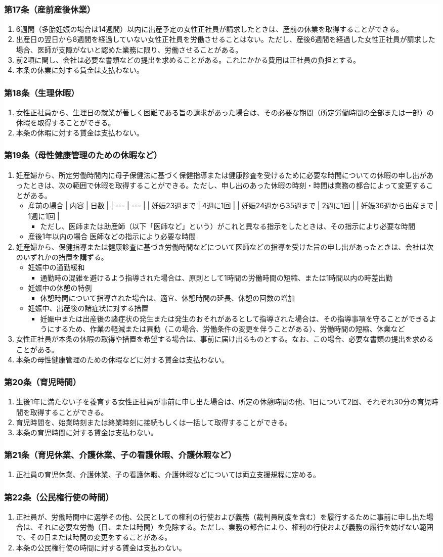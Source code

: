 ### 第17条（産前産後休業）

1. 6週間（多胎妊娠の場合は14週間）以内に出産予定の女性正社員が請求したときは、産前の休業を取得することができる。
2. 出産日の翌日から8週間を経過していない女性正社員を労働させることはない。ただし、産後6週間を経過した女性正社員が請求した場合、医師が支障がないと認めた業務に限り、労働させることがある。
3. 前2項に関し、会社は必要な書類などの提出を求めることがある。これにかかる費用は正社員の負担とする。
4. 本条の休業に対する賃金は支払わない。

### 第18条（生理休暇）

1. 女性正社員から、生理日の就業が著しく困難である旨の請求があった場合は、その必要な期間（所定労働時間の全部または一部）の休暇を取得することができる。
2. 本条の休暇に対する賃金は支払わない。

### 第19条（母性健康管理のための休暇など）

1. 妊産婦から、所定労働時間内に母子保健法に基づく保健指導または健康診査を受けるために必要な時間についての休暇の申し出があったときは、次の範囲で休暇を取得することができる。ただし、申し出のあった休暇の時刻・時間は業務の都合によって変更することがある。
    - 産前の場合
        | 内容 | 日数 |
        | --- | --- |
        | 妊娠23週まで | 4週に1回 |
        | 妊娠24週から35週まで | 2週に1回 |
        | 妊娠36週から出産まで | 1週に1回 |
        - ただし、医師または助産師（以下「医師など」という）がこれと異なる指示をしたときは、その指示により必要な時間
    - 産後1年以内の場合
        医師などの指示により必要な時間
2. 妊産婦から、保健指導または健康診査に基づき労働時間などについて医師などの指導を受けた旨の申し出があったときは、会社は次のいずれかの措置を講ずる。
    - 妊娠中の通勤緩和
        - 通勤時の混雑を避けるよう指導された場合は、原則として1時間の労働時間の短縮、または1時間以内の時差出勤
    - 妊娠中の休憩の特例
        - 休憩時間について指導された場合は、適宜、休憩時間の延長、休憩の回数の増加
    - 妊娠中、出産後の諸症状に対する措置
        - 妊娠中または出産後の諸症状の発生または発生のおそれがあるとして指導された場合は、その指導事項を守ることができるようにするため、作業の軽減または異動（この場合、労働条件の変更を伴うことがある）、労働時間の短縮、休業など
3. 女性正社員が本条の休暇の取得や措置を希望する場合は、事前に届け出るものとする。なお、この場合、必要な書類の提出を求めることがある。
4. 本条の母性健康管理のための休暇などに対する賃金は支払わない。

### 第20条（育児時間）

1. 生後1年に満たない子を養育する女性正社員が事前に申し出た場合は、所定の休憩時間の他、1日について2回、それぞれ30分の育児時間を取得することができる。
2. 育児時間を、始業時刻または終業時刻に接続もしくは一括して取得することができる。
3. 本条の育児時間に対する賃金は支払わない。

### 第21条（育児休業、介護休業、子の看護休暇、介護休暇など）

1. 正社員の育児休業、介護休業、子の看護休暇、介護休暇などについては両立支援規程に定める。

### 第22条（公民権行使の時間）

1. 正社員が、労働時間中に選挙その他、公民としての権利の行使および義務（裁判員制度を含む）を履行するために事前に申し出た場合は、それに必要な労働（日、または時間）を免除する。ただし、業務の都合により、権利の行使および義務の履行を妨げない範囲で、その日または時間の変更をすることがある。
2. 本条の公民権行使の時間に対する賃金は支払わない。
